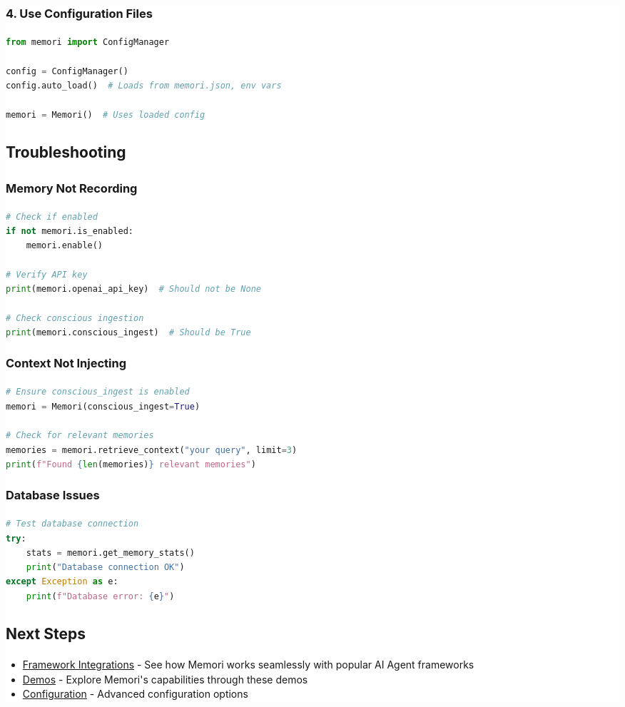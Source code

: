 ### 4. Use Configuration Files
```python
from memori import ConfigManager

config = ConfigManager()
config.auto_load()  # Loads from memori.json, env vars

memori = Memori()  # Uses loaded config
```

## Troubleshooting

### Memory Not Recording
```python
# Check if enabled
if not memori.is_enabled:
    memori.enable()

# Verify API key
print(memori.openai_api_key)  # Should not be None

# Check conscious ingestion
print(memori.conscious_ingest)  # Should be True
```

### Context Not Injecting
```python
# Ensure conscious_ingest is enabled
memori = Memori(conscious_ingest=True)

# Check for relevant memories
memories = memori.retrieve_context("your query", limit=3)
print(f"Found {len(memories)} relevant memories")
```

### Database Issues
```python
# Test database connection
try:
    stats = memori.get_memory_stats()
    print("Database connection OK")
except Exception as e:
    print(f"Database error: {e}")
```

## Next Steps

- [Framework Integrations](https://github.com/GibsonAI/memori/tree/main/examples/integrations) - See how Memori works seamlessly with popular AI Agent frameworks
- [Demos](https://github.com/GibsonAI/memori/tree/main/demos) - Explore Memori's capabilities through these demos
- [Configuration](../configuration/settings.md) - Advanced configuration options